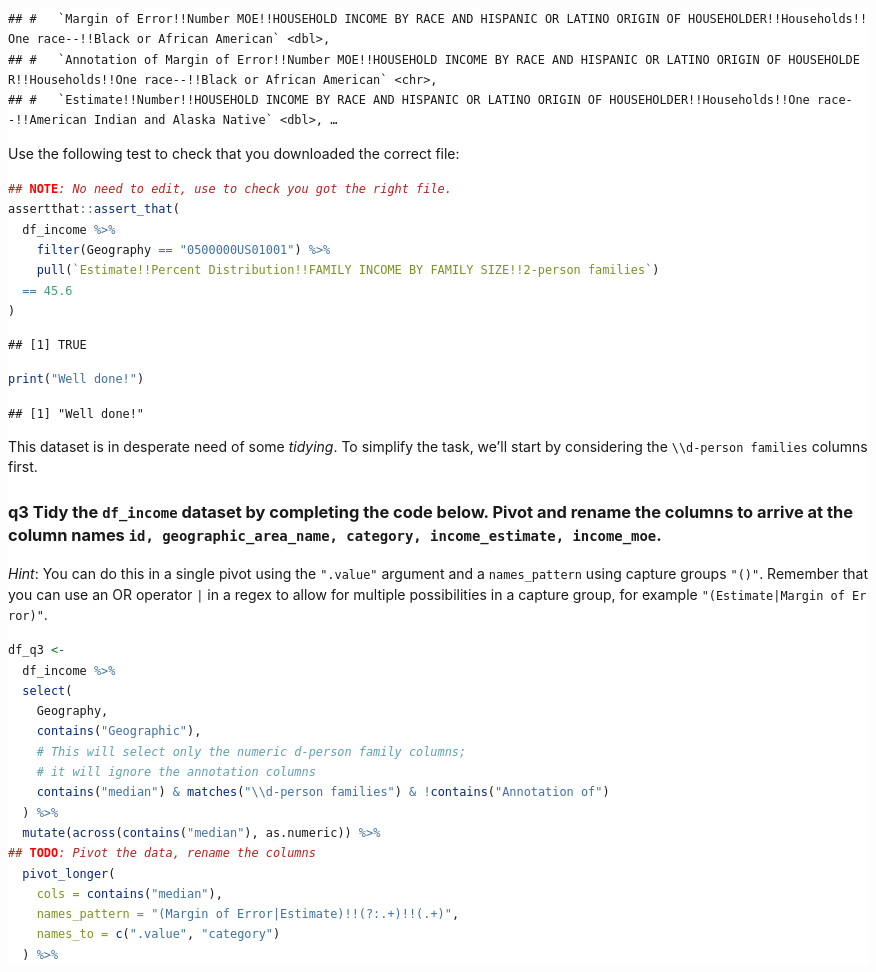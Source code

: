     ## #   `Margin of Error!!Number MOE!!HOUSEHOLD INCOME BY RACE AND HISPANIC OR LATINO ORIGIN OF HOUSEHOLDER!!Households!!One race--!!Black or African American` <dbl>,
    ## #   `Annotation of Margin of Error!!Number MOE!!HOUSEHOLD INCOME BY RACE AND HISPANIC OR LATINO ORIGIN OF HOUSEHOLDER!!Households!!One race--!!Black or African American` <chr>,
    ## #   `Estimate!!Number!!HOUSEHOLD INCOME BY RACE AND HISPANIC OR LATINO ORIGIN OF HOUSEHOLDER!!Households!!One race--!!American Indian and Alaska Native` <dbl>, …

Use the following test to check that you downloaded the correct file:

``` r
## NOTE: No need to edit, use to check you got the right file.
assertthat::assert_that(
  df_income %>%
    filter(Geography == "0500000US01001") %>%
    pull(`Estimate!!Percent Distribution!!FAMILY INCOME BY FAMILY SIZE!!2-person families`)
  == 45.6
)
```

    ## [1] TRUE

``` r
print("Well done!")
```

    ## [1] "Well done!"

This dataset is in desperate need of some *tidying*. To simplify the
task, we’ll start by considering the `\\d-person families` columns
first.

### **q3** Tidy the `df_income` dataset by completing the code below. Pivot and rename the columns to arrive at the column names `id, geographic_area_name, category, income_estimate, income_moe`.

*Hint*: You can do this in a single pivot using the `".value"` argument
and a `names_pattern` using capture groups `"()"`. Remember that you can
use an OR operator `|` in a regex to allow for multiple possibilities in
a capture group, for example `"(Estimate|Margin of Error)"`.

``` r
df_q3 <-
  df_income %>%
  select(
    Geography,
    contains("Geographic"),
    # This will select only the numeric d-person family columns;
    # it will ignore the annotation columns
    contains("median") & matches("\\d-person families") & !contains("Annotation of")
  ) %>%
  mutate(across(contains("median"), as.numeric)) %>%
## TODO: Pivot the data, rename the columns
  pivot_longer(
    cols = contains("median"),
    names_pattern = "(Margin of Error|Estimate)!!(?:.+)!!(.+)",
    names_to = c(".value", "category")
  ) %>%
```